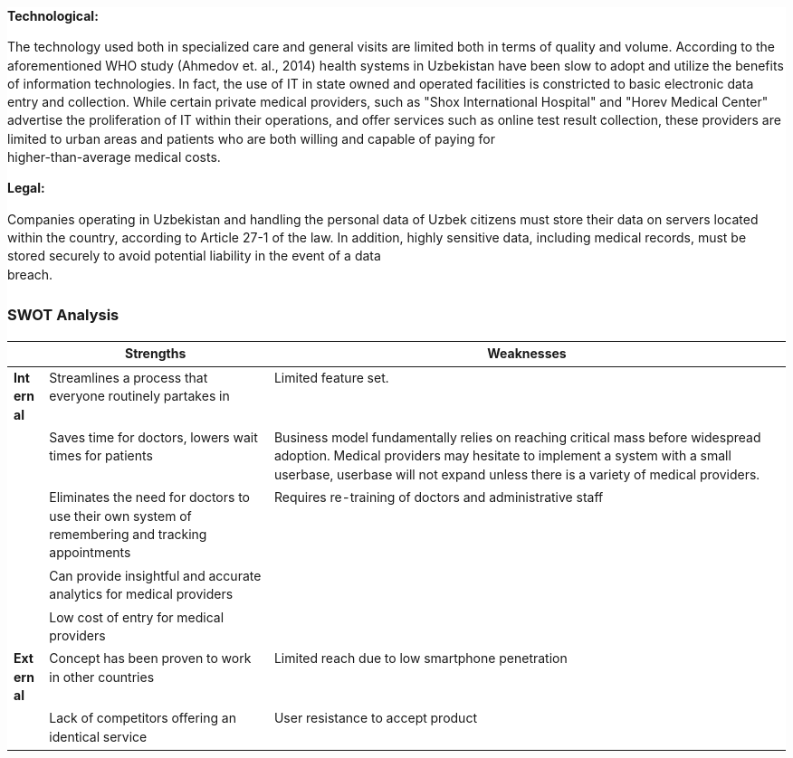    **Technological:**  

 The technology used both in specialized care and general visits
 are limited both in terms of quality and volume. According to
 the aforementioned WHO study (Ahmedov et. al., 2014) health
 systems in Uzbekistan have been slow to adopt and utilize the
 benefits of information technologies. In fact, the use of IT in
 state owned and operated facilities is constricted to basic
 electronic data entry and collection. While certain private
 medical providers, such as "Shox International Hospital" and
 "Horev Medical Center" advertise the proliferation of IT within
 their operations, and offer services such as online test result
 collection, these providers are limited to urban areas and
 patients who are both willing and capable of paying for                  
 higher-than-average medical costs.  

   **Legal:**  

 Companies operating in Uzbekistan and handling the personal
 data of Uzbek citizens must store their data on servers located
 within the country, according to Article 27-1 of the law. In
 addition, highly sensitive data, including medical records,
 must be stored securely to avoid potential liability in the event of a data    
 breach.                                                         


### SWOT Analysis
  
|              | **Strengths**                                                                                                                                                                                                                                                          | **Weaknesses**                                                                                                                                                                                                                                 |
|--------------|------------------------------------------------------------------------------------------------------------------------------------------------------------------------------------------------------------------------------------------------------------------------|------------------------------------------------------------------------------------------------------------------------------------------------------------------------------------------------------------------------------------------------|
| **Internal** | Streamlines a process that everyone routinely partakes in                                                                                                                                                                                                              | Limited feature set.                                                                                                                                                                                                                           |
|              | Saves time for doctors, lowers wait times for patients                                                                                                                                                                                                                 | Business model fundamentally relies on reaching critical mass before widespread adoption. Medical providers may hesitate to implement a system with a small userbase, userbase will not expand unless there is a variety of medical providers. |
|              | Eliminates the need for doctors to use their own system of remembering and tracking appointments                                                                                                                                                                       | Requires re-training of doctors and administrative staff                                                                                                                                                                                       |
|              | Can provide insightful and accurate analytics for medical providers                                                                                                                                                                                                    |                                                                                                                                                                                                                                                |
|              | Low cost of entry for medical providers                                                                                                                                                                                                                                |                                                                                                                                                                                                                                                |
| **External** | Concept has been proven to work in other countries                                                                                                                                                                                                                     | Limited reach due to low smartphone penetration                                                                                                                                                                                                |
|              | Lack of competitors offering an identical service                                                                                                                                                                                                                      | User resistance to accept product                                                                                                                                                                                                              |